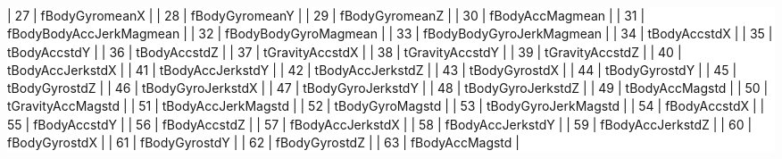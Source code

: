 | 27 | fBodyGyromeanX           |
| 28 | fBodyGyromeanY           |
| 29 | fBodyGyromeanZ           |
| 30 | fBodyAccMagmean          |
| 31 | fBodyBodyAccJerkMagmean  |
| 32 | fBodyBodyGyroMagmean     |
| 33 | fBodyBodyGyroJerkMagmean |
| 34 | tBodyAccstdX             |
| 35 | tBodyAccstdY             |
| 36 | tBodyAccstdZ             |
| 37 | tGravityAccstdX          |
| 38 | tGravityAccstdY          |
| 39 | tGravityAccstdZ          |
| 40 | tBodyAccJerkstdX         |
| 41 | tBodyAccJerkstdY         |
| 42 | tBodyAccJerkstdZ         |
| 43 | tBodyGyrostdX            |
| 44 | tBodyGyrostdY            |
| 45 | tBodyGyrostdZ            |
| 46 | tBodyGyroJerkstdX        |
| 47 | tBodyGyroJerkstdY        |
| 48 | tBodyGyroJerkstdZ        |
| 49 | tBodyAccMagstd           |
| 50 | tGravityAccMagstd        |
| 51 | tBodyAccJerkMagstd       |
| 52 | tBodyGyroMagstd          |
| 53 | tBodyGyroJerkMagstd      |
| 54 | fBodyAccstdX             |
| 55 | fBodyAccstdY             |
| 56 | fBodyAccstdZ             |
| 57 | fBodyAccJerkstdX         |
| 58 | fBodyAccJerkstdY         |
| 59 | fBodyAccJerkstdZ         |
| 60 | fBodyGyrostdX            |
| 61 | fBodyGyrostdY            |
| 62 | fBodyGyrostdZ            |
| 63 | fBodyAccMagstd           |